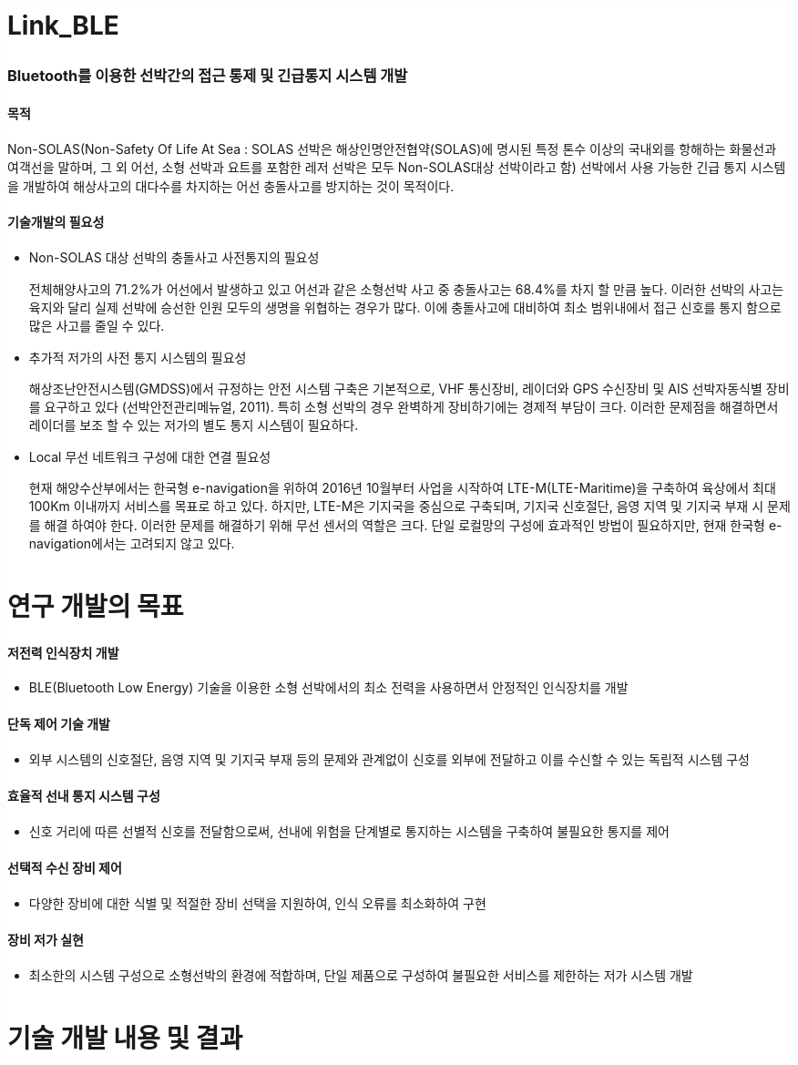 # Link_BLE
### Bluetooth를 이용한 선박간의 접근 통제 및 긴급통지 시스템 개발

#### 목적

Non-SOLAS(Non-Safety Of Life At Sea : SOLAS 선박은 해상인명안전협약(SOLAS)에 명시된 특정 톤수 이상의 국내외를 항해하는 화물선과 여객선을 말하며, 그 외 어선, 소형 선박과 요트를 포함한 레저 선박은 모두 Non-SOLAS대상 선박이라고 함) 선박에서 사용 가능한 긴급 통지 시스템을 개발하여 해상사고의 대다수를 차지하는 어선 충돌사고를 방지하는 것이 목적이다.

#### 기술개발의 필요성

- Non-SOLAS 대상 선박의 충돌사고 사전통지의 필요성

   전체해양사고의 71.2%가 어선에서 발생하고 있고 어선과 같은 소형선박 사고 중 충돌사고는 68.4%를 차지 할 만큼 높다. 이러한 선박의 사고는 육지와 달리 실제 선박에 승선한 인원 모두의 생명을 위협하는 경우가 많다. 이에 충돌사고에 대비하여 최소 범위내에서 접근 신호를 통지 함으로 많은 사고를 줄일 수 있다.

- 추가적 저가의 사전 통지 시스템의 필요성

  해상조난안전시스템(GMDSS)에서 규정하는 안전 시스템 구축은 기본적으로, VHF 통신장비, 레이더와 GPS 수신장비 및 AIS 선박자동식별 장비를 요구하고 있다 (선박안전관리메뉴얼, 2011). 특히 소형 선박의 경우 완벽하게 장비하기에는 경제적 부담이 크다. 이러한 문제점을 해결하면서 레이더를 보조 할 수 있는 저가의 별도 통지 시스템이 필요하다.

- Local 무선 네트워크 구성에 대한 연결 필요성

  현재 해양수산부에서는 한국형 e-navigation을 위하여 2016년 10월부터 사업을 시작하여 LTE-M(LTE-Maritime)을 구축하여 육상에서 최대 100Km 이내까지 서비스를 목표로 하고 있다. 하지만, LTE-M은 기지국을 중심으로 구축되며, 기지국 신호절단, 음영 지역 및 기지국 부재 시 문제를 해결 하여야 한다. 이러한 문제를 해결하기 위해 무선 센서의 역할은 크다. 단일 로컬망의 구성에 효과적인 방법이 필요하지만, 현재 한국형 e-navigation에서는 고려되지 않고 있다.



# 연구 개발의 목표

#### 저전력 인식장치 개발

- BLE(Bluetooth Low Energy) 기술을 이용한 소형 선박에서의 최소 전력을 사용하면서 안정적인 인식장치를 개발

#### 단독 제어 기술 개발

- 외부 시스템의 신호절단, 음영 지역 및 기지국 부재 등의 문제와 관계없이 신호를 외부에 전달하고 이를 수신할 수 있는 독립적 시스템 구성

#### 효율적 선내 통지 시스템 구성

- 신호 거리에 따른 선별적 신호를 전달함으로써, 선내에 위험을 단계별로 통지하는 시스템을 구축하여 불필요한 통지를 제어

#### 선택적 수신 장비 제어

- 다양한 장비에 대한 식별 및 적절한 장비 선택을 지원하여, 인식 오류를 최소화하여 구현

#### 장비 저가 실현

- 최소한의 시스템 구성으로 소형선박의 환경에 적합하며, 단일 제품으로 구성하여 불필요한 서비스를 제한하는 저가 시스템 개발



# 기술 개발 내용 및 결과
